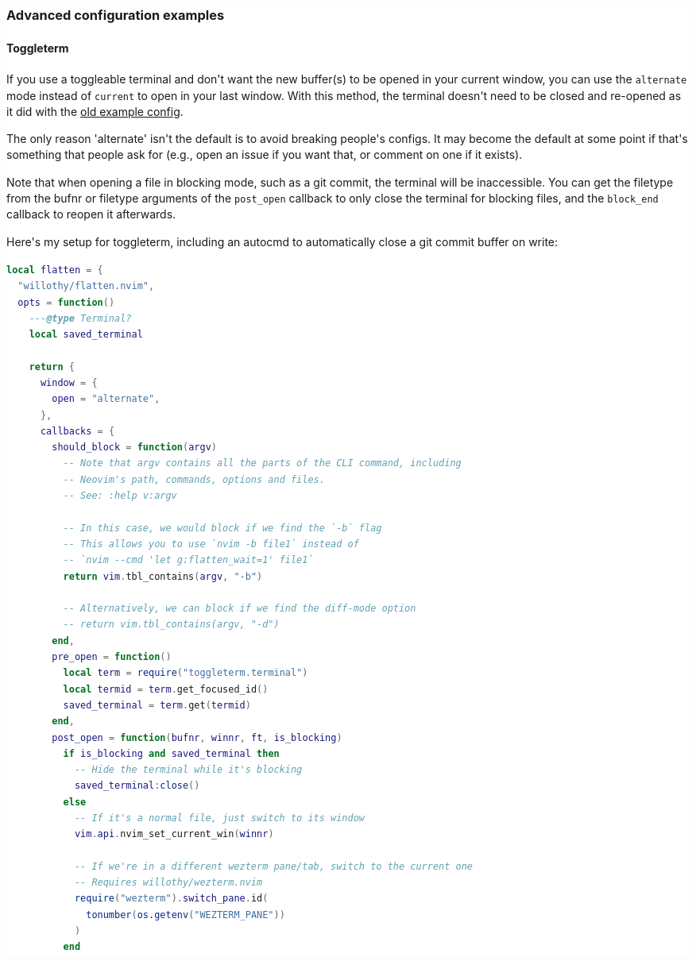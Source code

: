 ### Advanced configuration examples

#### Toggleterm

If you use a toggleable terminal and don't want the new buffer(s) to be opened in your current window, you can use the `alternate` mode instead of `current` to open in your last window. With this method, the terminal doesn't need to be closed and re-opened as it did with the [old example config](https://github.com/willothy/flatten.nvim/blob/c986f98bc1d1e2365dfb2e97dda58ca5d0ae24ae/README.md).

The only reason 'alternate' isn't the default is to avoid breaking people's configs. It may become the default at some point if that's something that people ask for (e.g., open an issue if you want that, or comment on one if it exists).

Note that when opening a file in blocking mode, such as a git commit, the terminal will be inaccessible. You can get the filetype from the bufnr or filetype arguments of the `post_open` callback to only close the terminal for blocking files, and the `block_end` callback to reopen it afterwards.

Here's my setup for toggleterm, including an autocmd to automatically close a git commit buffer on write:

```lua
local flatten = {
  "willothy/flatten.nvim",
  opts = function()
    ---@type Terminal?
    local saved_terminal

    return {
      window = {
        open = "alternate",
      },
      callbacks = {
        should_block = function(argv)
          -- Note that argv contains all the parts of the CLI command, including
          -- Neovim's path, commands, options and files.
          -- See: :help v:argv

          -- In this case, we would block if we find the `-b` flag
          -- This allows you to use `nvim -b file1` instead of
          -- `nvim --cmd 'let g:flatten_wait=1' file1`
          return vim.tbl_contains(argv, "-b")

          -- Alternatively, we can block if we find the diff-mode option
          -- return vim.tbl_contains(argv, "-d")
        end,
        pre_open = function()
          local term = require("toggleterm.terminal")
          local termid = term.get_focused_id()
          saved_terminal = term.get(termid)
        end,
        post_open = function(bufnr, winnr, ft, is_blocking)
          if is_blocking and saved_terminal then
            -- Hide the terminal while it's blocking
            saved_terminal:close()
          else
            -- If it's a normal file, just switch to its window
            vim.api.nvim_set_current_win(winnr)

            -- If we're in a different wezterm pane/tab, switch to the current one
            -- Requires willothy/wezterm.nvim
            require("wezterm").switch_pane.id(
              tonumber(os.getenv("WEZTERM_PANE"))
            )
          end

```